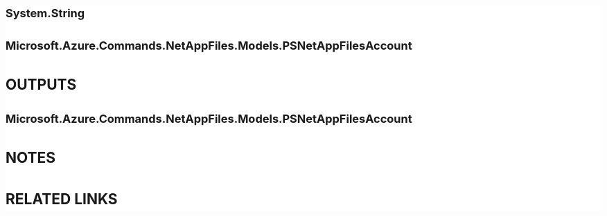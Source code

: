 ### System.String

### Microsoft.Azure.Commands.NetAppFiles.Models.PSNetAppFilesAccount

## OUTPUTS

### Microsoft.Azure.Commands.NetAppFiles.Models.PSNetAppFilesAccount

## NOTES

## RELATED LINKS

